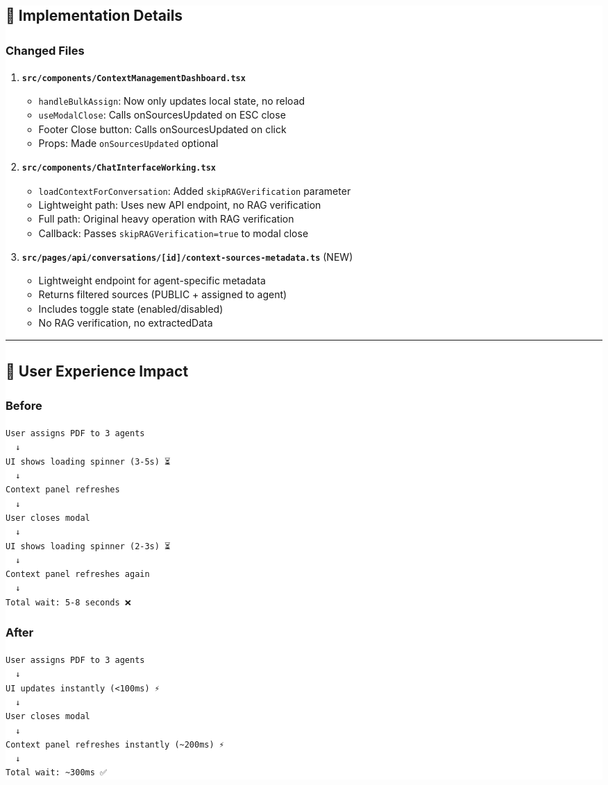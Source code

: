 
## 🔧 Implementation Details

### Changed Files

1. **`src/components/ContextManagementDashboard.tsx`**
   - `handleBulkAssign`: Now only updates local state, no reload
   - `useModalClose`: Calls onSourcesUpdated on ESC close
   - Footer Close button: Calls onSourcesUpdated on click
   - Props: Made `onSourcesUpdated` optional

2. **`src/components/ChatInterfaceWorking.tsx`**
   - `loadContextForConversation`: Added `skipRAGVerification` parameter
   - Lightweight path: Uses new API endpoint, no RAG verification
   - Full path: Original heavy operation with RAG verification
   - Callback: Passes `skipRAGVerification=true` to modal close

3. **`src/pages/api/conversations/[id]/context-sources-metadata.ts`** (NEW)
   - Lightweight endpoint for agent-specific metadata
   - Returns filtered sources (PUBLIC + assigned to agent)
   - Includes toggle state (enabled/disabled)
   - No RAG verification, no extractedData

---

## 🎯 User Experience Impact

### Before
```
User assigns PDF to 3 agents
  ↓
UI shows loading spinner (3-5s) ⏳
  ↓
Context panel refreshes
  ↓
User closes modal
  ↓
UI shows loading spinner (2-3s) ⏳
  ↓
Context panel refreshes again
  ↓
Total wait: 5-8 seconds ❌
```

### After
```
User assigns PDF to 3 agents
  ↓
UI updates instantly (<100ms) ⚡
  ↓
User closes modal
  ↓
Context panel refreshes instantly (~200ms) ⚡
  ↓
Total wait: ~300ms ✅
```
